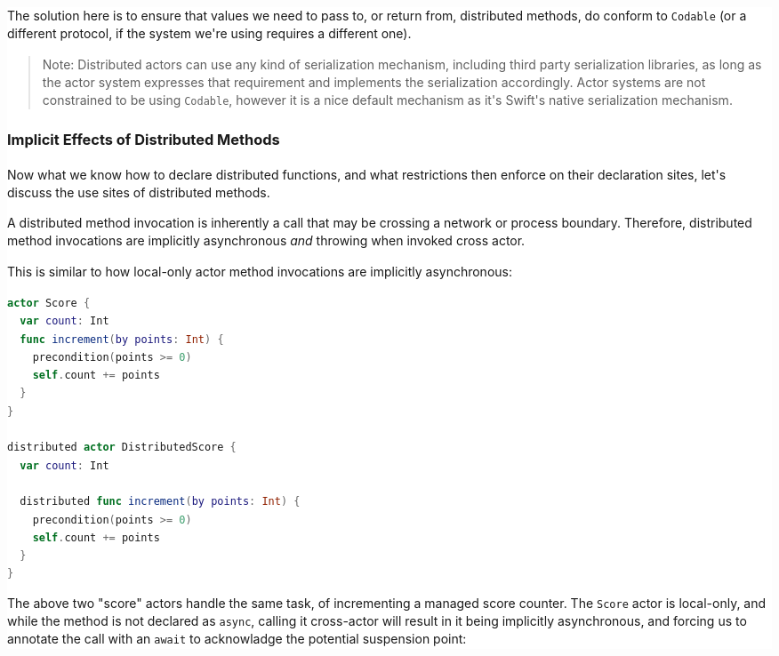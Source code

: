 The solution here is to ensure
that values we need to pass to, or return from, distributed methods,
do conform to `Codable`
(or a different protocol,
if the system we're using requires a different one).

> Note:
> Distributed actors
> can use any kind of serialization mechanism,
> including third party serialization libraries,
> as long as the actor system expresses that requirement
> and implements the serialization accordingly.
> Actor systems are not constrained to be using `Codable`,
> however it is a nice default mechanism 
> as it's Swift's native serialization mechanism.

### Implicit Effects of Distributed Methods

Now what we know how to declare distributed functions,
and what restrictions then enforce on their declaration sites,
let's discuss the use sites of distributed methods.

A distributed method invocation
is inherently a call that may be crossing a network or process boundary.
Therefore,
distributed method invocations are implicitly
asynchronous _and_ throwing when invoked cross actor.

This is similar to how local-only actor method invocations
are implicitly asynchronous:

```swift
actor Score {
  var count: Int
  func increment(by points: Int) {
    precondition(points >= 0)
    self.count += points
  }
}

distributed actor DistributedScore {
  var count: Int
  
  distributed func increment(by points: Int) {
    precondition(points >= 0)
    self.count += points
  }
}
```

The above two "score" actors handle the same task,
of incrementing a managed score counter.
The `Score` actor is local-only,
and while the method is not declared as `async`,
calling it cross-actor will result in it being implicitly asynchronous,
and forcing us to annotate the call with an `await`
to acknowladge  the potential suspension point:
